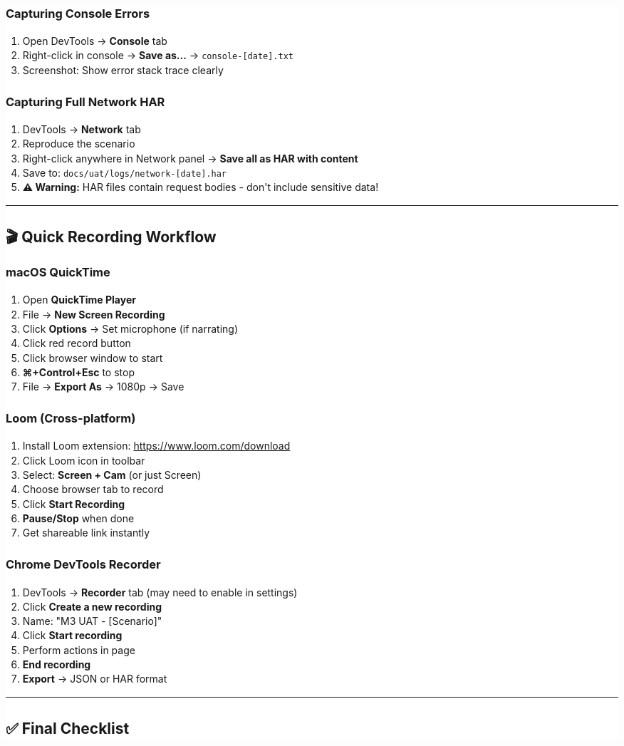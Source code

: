 ### Capturing Console Errors

1. Open DevTools → **Console** tab
2. Right-click in console → **Save as...** → `console-[date].txt`
3. Screenshot: Show error stack trace clearly

### Capturing Full Network HAR

1. DevTools → **Network** tab
2. Reproduce the scenario
3. Right-click anywhere in Network panel → **Save all as HAR with content**
4. Save to: `docs/uat/logs/network-[date].har`
5. **⚠️ Warning:** HAR files contain request bodies - don't include sensitive data!

---

## 🎬 Quick Recording Workflow

### macOS QuickTime

1. Open **QuickTime Player**
2. File → **New Screen Recording**
3. Click **Options** → Set microphone (if narrating)
4. Click red record button
5. Click browser window to start
6. **⌘+Control+Esc** to stop
7. File → **Export As** → 1080p → Save

### Loom (Cross-platform)

1. Install Loom extension: https://www.loom.com/download
2. Click Loom icon in toolbar
3. Select: **Screen + Cam** (or just Screen)
4. Choose browser tab to record
5. Click **Start Recording**
6. **Pause/Stop** when done
7. Get shareable link instantly

### Chrome DevTools Recorder

1. DevTools → **Recorder** tab (may need to enable in settings)
2. Click **Create a new recording**
3. Name: "M3 UAT - [Scenario]"
4. Click **Start recording**
5. Perform actions in page
6. **End recording**
7. **Export** → JSON or HAR format

---

## ✅ Final Checklist
